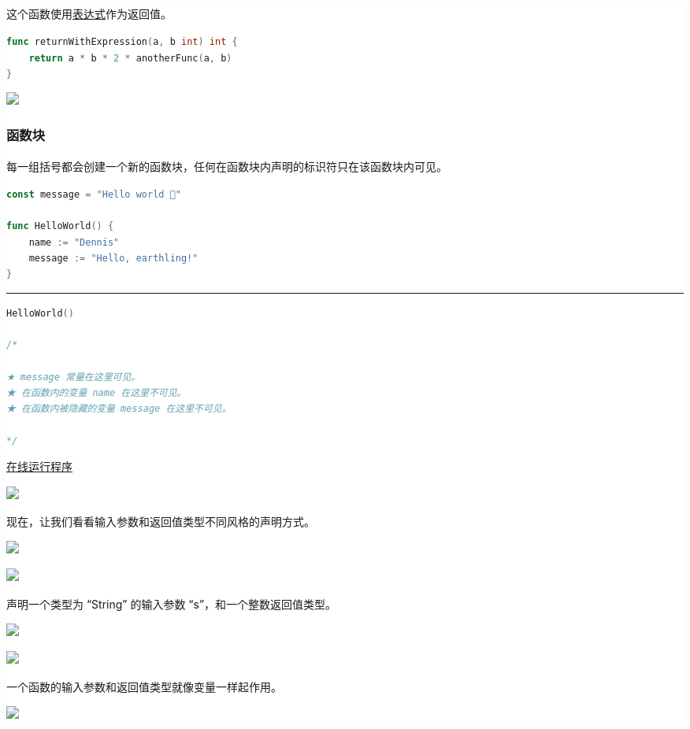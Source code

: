 这个函数使用[表达式](https://golang.org/ref/spec#ExpressionList)作为返回值。

```go
func returnWithExpression(a, b int) int {
	return a * b * 2 * anotherFunc(a, b)
}
```

![](https://raw.githubusercontent.com/studygolang/gctt-images/master/go-funcs/pLine.png)

### 函数块

每一组括号都会创建一个新的函数块，任何在函数块内声明的标识符只在该函数块内可见。

```go
const message = "Hello world 👋"

func HelloWorld() {
	name := "Dennis"
	message := "Hello, earthling!"
}
```

* * *

```go
HelloWorld()

/*

★ message 常量在这里可见。
★ 在函数内的变量 name 在这里不可见。
★ 在函数内被隐藏的变量 message 在这里不可见。

*/
```

[在线运行程序](https://play.golang.org/p/GBw0PbDw8p)

![](https://raw.githubusercontent.com/studygolang/gctt-images/master/go-funcs/pLine.png)

现在，让我们看看输入参数和返回值类型不同风格的声明方式。

![](https://raw.githubusercontent.com/studygolang/gctt-images/master/go-funcs/pLine.png)

![](https://raw.githubusercontent.com/studygolang/gctt-images/master/go-funcs/5.png)

声明一个类型为 “String” 的输入参数 “s”，和一个整数返回值类型。

![](https://raw.githubusercontent.com/studygolang/gctt-images/master/go-funcs/pLine.png)

![](https://raw.githubusercontent.com/studygolang/gctt-images/master/go-funcs/6.png)

一个函数的输入参数和返回值类型就像变量一样起作用。

![](https://raw.githubusercontent.com/studygolang/gctt-images/master/go-funcs/pLine.png)
